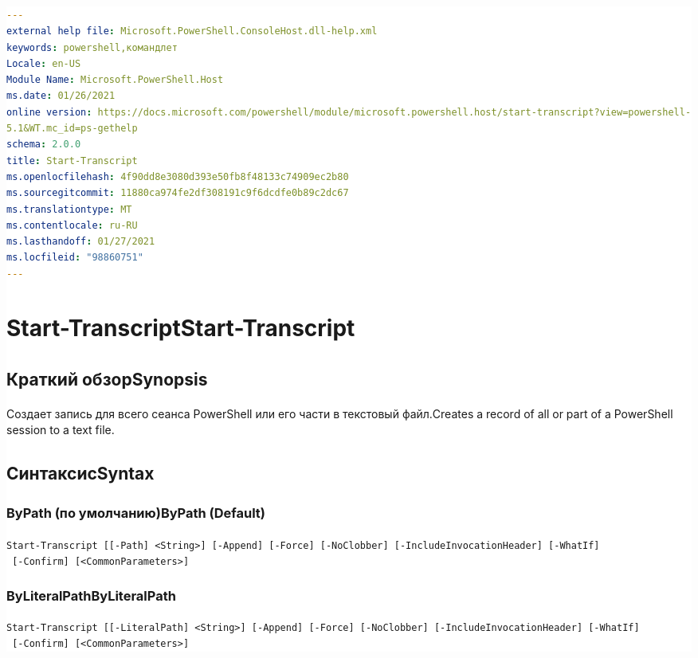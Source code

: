 ```yaml
---
external help file: Microsoft.PowerShell.ConsoleHost.dll-help.xml
keywords: powershell,командлет
Locale: en-US
Module Name: Microsoft.PowerShell.Host
ms.date: 01/26/2021
online version: https://docs.microsoft.com/powershell/module/microsoft.powershell.host/start-transcript?view=powershell-5.1&WT.mc_id=ps-gethelp
schema: 2.0.0
title: Start-Transcript
ms.openlocfilehash: 4f90dd8e3080d393e50fb8f48133c74909ec2b80
ms.sourcegitcommit: 11880ca974fe2df308191c9f6dcdfe0b89c2dc67
ms.translationtype: MT
ms.contentlocale: ru-RU
ms.lasthandoff: 01/27/2021
ms.locfileid: "98860751"
---
```

# <span data-ttu-id="258f9-103">Start-Transcript</span><span class="sxs-lookup"><span data-stu-id="258f9-103">Start-Transcript</span></span>

## <span data-ttu-id="258f9-104">Краткий обзор</span><span class="sxs-lookup"><span data-stu-id="258f9-104">Synopsis</span></span>
<span data-ttu-id="258f9-105">Создает запись для всего сеанса PowerShell или его части в текстовый файл.</span><span class="sxs-lookup"><span data-stu-id="258f9-105">Creates a record of all or part of a PowerShell session to a text file.</span></span>

## <span data-ttu-id="258f9-106">Синтаксис</span><span class="sxs-lookup"><span data-stu-id="258f9-106">Syntax</span></span>

### <span data-ttu-id="258f9-107">ByPath (по умолчанию)</span><span class="sxs-lookup"><span data-stu-id="258f9-107">ByPath (Default)</span></span>

```
Start-Transcript [[-Path] <String>] [-Append] [-Force] [-NoClobber] [-IncludeInvocationHeader] [-WhatIf]
 [-Confirm] [<CommonParameters>]
```

### <span data-ttu-id="258f9-108">ByLiteralPath</span><span class="sxs-lookup"><span data-stu-id="258f9-108">ByLiteralPath</span></span>

```
Start-Transcript [[-LiteralPath] <String>] [-Append] [-Force] [-NoClobber] [-IncludeInvocationHeader] [-WhatIf]
 [-Confirm] [<CommonParameters>]
```
